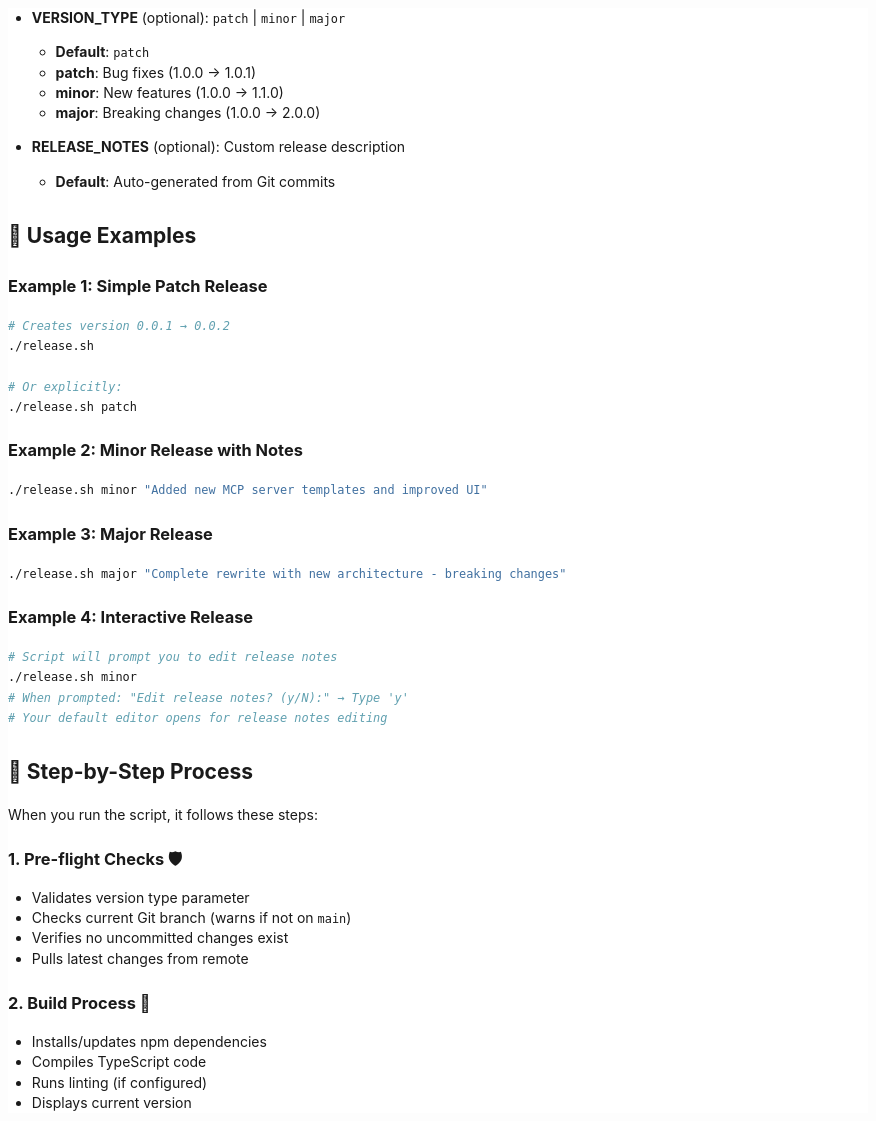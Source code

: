 - **VERSION_TYPE** (optional): `patch` | `minor` | `major`
  - **Default**: `patch`
  - **patch**: Bug fixes (1.0.0 → 1.0.1)
  - **minor**: New features (1.0.0 → 1.1.0)  
  - **major**: Breaking changes (1.0.0 → 2.0.0)

- **RELEASE_NOTES** (optional): Custom release description
  - **Default**: Auto-generated from Git commits

## 🎯 Usage Examples

### Example 1: Simple Patch Release
```bash
# Creates version 0.0.1 → 0.0.2
./release.sh

# Or explicitly:
./release.sh patch
```

### Example 2: Minor Release with Notes
```bash
./release.sh minor "Added new MCP server templates and improved UI"
```

### Example 3: Major Release
```bash
./release.sh major "Complete rewrite with new architecture - breaking changes"
```

### Example 4: Interactive Release
```bash
# Script will prompt you to edit release notes
./release.sh minor
# When prompted: "Edit release notes? (y/N):" → Type 'y'
# Your default editor opens for release notes editing
```

## 🔄 Step-by-Step Process

When you run the script, it follows these steps:

### 1. **Pre-flight Checks** 🛡️
- Validates version type parameter
- Checks current Git branch (warns if not on `main`)
- Verifies no uncommitted changes exist
- Pulls latest changes from remote

### 2. **Build Process** 🔨
- Installs/updates npm dependencies
- Compiles TypeScript code
- Runs linting (if configured)
- Displays current version
